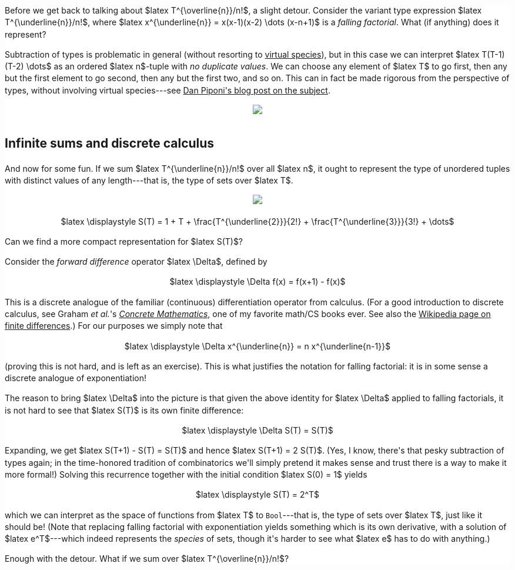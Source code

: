 <p>Before we get back to talking about $latex T^{\overline{n}}/n!$, a slight detour. Consider the variant type expression $latex T^{\underline{n}}/n!$, where $latex x^{\underline{n}} = x(x-1)(x-2) \dots (x-n+1)$ is a <em>falling factorial</em>. What (if anything) does it represent?</p>
<p>Subtraction of types is problematic in general (without resorting to <a href="http://byorgey.wordpress.com/2010/11/24/species-subtraction-made-simple/">virtual species</a>), but in this case we can interpret $latex T(T-1)(T-2) \dots$ as an ordered $latex n$-tuple with <em>no duplicate values</em>. We can choose any element of $latex T$ to go first, then any but the first element to go second, then any but the first two, and so on. This can in fact be made rigorous from the perspective of types, without involving virtual species---see <a href="http://blog.sigfpe.com/2007/09/type-of-distinct-pairs.html">Dan Piponi's blog post on the subject</a>.</p>
<div style="text-align:center;">
<div class="figure">
<img src="http://byorgey.files.wordpress.com/2012/08/401c69853b9a10e8f5ca59f2e9a49ba1.png" /><p class="caption"></p>
</div>
</div>
<h2 id="infinite-sums-and-discrete-calculus">Infinite sums and discrete calculus</h2>
<p>And now for some fun. If we sum $latex T^{\underline{n}}/n!$ over all $latex n$, it ought to represent the type of unordered tuples with distinct values of any length---that is, the type of sets over $latex T$.</p>
<div style="text-align:center;">
<div class="figure">
<img src="http://byorgey.files.wordpress.com/2012/08/37470019b9f01e754d0ccddc1cf9e203.png" /><p class="caption"></p>
</div>
</div>
<p><div style="text-align:center;">
$latex \displaystyle S(T) = 1 + T + \frac{T^{\underline{2}}}{2!} + \frac{T^{\underline{3}}}{3!} + \dots$
</div></p>
<p>Can we find a more compact representation for $latex S(T)$?</p>
<p>Consider the <em>forward difference</em> operator $latex \Delta$, defined by</p>
<p><div style="text-align:center;">
$latex \displaystyle \Delta f(x) = f(x+1) - f(x)$
</div></p>
<p>This is a discrete analogue of the familiar (continuous) differentiation operator from calculus. (For a good introduction to discrete calculus, see Graham <em>et al.</em>'s <a href="http://www.amazon.com/Concrete-Mathematics-Foundation-Computer-Science/dp/0201558025"><em>Concrete Mathematics</em></a>, one of my favorite math/CS books ever. See also the <a href="http://en.wikipedia.org/wiki/Finite_difference">Wikipedia page on finite differences</a>.) For our purposes we simply note that</p>
<p><div style="text-align:center;">
$latex \displaystyle \Delta x^{\underline{n}} = n x^{\underline{n-1}}$
</div></p>
<p>(proving this is not hard, and is left as an exercise). This is what justifies the notation for falling factorial: it is in some sense a discrete analogue of exponentiation!</p>
<p>The reason to bring $latex \Delta$ into the picture is that given the above identity for $latex \Delta$ applied to falling factorials, it is not hard to see that $latex S(T)$ is its own finite difference:</p>
<p><div style="text-align:center;">
$latex \displaystyle \Delta S(T) = S(T)$
</div></p>
<p>Expanding, we get $latex S(T+1) - S(T) = S(T)$ and hence $latex S(T+1) = 2 S(T)$. (Yes, I know, there's that pesky subtraction of types again; in the time-honored tradition of combinatorics we'll simply pretend it makes sense and trust there is a way to make it more formal!) Solving this recurrence together with the initial condition $latex S(0) = 1$ yields</p>
<p><div style="text-align:center;">
$latex \displaystyle S(T) = 2^T$
</div></p>
<p>which we can interpret as the space of functions from $latex T$ to <code>Bool</code>---that is, the type of sets over $latex T$, just like it should be! (Note that replacing falling factorial with exponentiation yields something which is its own derivative, with a solution of $latex e^T$---which indeed represents the <em>species</em> of sets, though it's harder to see what $latex e$ has to do with anything.)</p>
<p>Enough with the detour. What if we sum over $latex T^{\overline{n}}/n!$?</p>